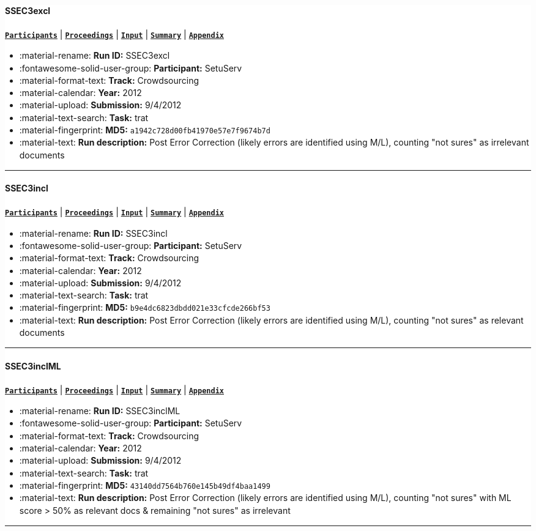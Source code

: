 #### SSEC3excl 
[**`Participants`**](./participants.md#setuserv) | [**`Proceedings`**](./proceedings.md#skierarchy-extending-the-power-of-crowdsourcing-using-a-hierarchy-of-domain-experts-crowd-and-machine-learning) | [**`Input`**](https://trec.nist.gov/results/trec21/crowd/input.SSEC3excl.gz) | [**`Summary`**](https://trec.nist.gov/results/trec21/crowd/summary.SSEC3excl) | [**`Appendix`**](https://trec.nist.gov/pubs/trec21/appendices/crowd/SSEC3excl.result.pdf) 

- :material-rename: **Run ID:** SSEC3excl 
- :fontawesome-solid-user-group: **Participant:** SetuServ 
- :material-format-text: **Track:** Crowdsourcing 
- :material-calendar: **Year:** 2012 
- :material-upload: **Submission:** 9/4/2012 
- :material-text-search: **Task:** trat 
- :material-fingerprint: **MD5:** `a1942c728d00fb41970e57e7f9674b7d` 
- :material-text: **Run description:** Post Error Correction (likely errors are identified using M/L), counting "not sures" as irrelevant documents 

---
#### SSEC3incl 
[**`Participants`**](./participants.md#setuserv) | [**`Proceedings`**](./proceedings.md#skierarchy-extending-the-power-of-crowdsourcing-using-a-hierarchy-of-domain-experts-crowd-and-machine-learning) | [**`Input`**](https://trec.nist.gov/results/trec21/crowd/input.SSEC3incl.gz) | [**`Summary`**](https://trec.nist.gov/results/trec21/crowd/summary.SSEC3incl) | [**`Appendix`**](https://trec.nist.gov/pubs/trec21/appendices/crowd/SSEC3incl.result.pdf) 

- :material-rename: **Run ID:** SSEC3incl 
- :fontawesome-solid-user-group: **Participant:** SetuServ 
- :material-format-text: **Track:** Crowdsourcing 
- :material-calendar: **Year:** 2012 
- :material-upload: **Submission:** 9/4/2012 
- :material-text-search: **Task:** trat 
- :material-fingerprint: **MD5:** `b9e4dc6823dbdd021e33cfcde266bf53` 
- :material-text: **Run description:** Post Error Correction (likely errors are identified using M/L), counting "not sures" as relevant documents 

---
#### SSEC3inclML 
[**`Participants`**](./participants.md#setuserv) | [**`Proceedings`**](./proceedings.md#skierarchy-extending-the-power-of-crowdsourcing-using-a-hierarchy-of-domain-experts-crowd-and-machine-learning) | [**`Input`**](https://trec.nist.gov/results/trec21/crowd/input.SSEC3inclML.gz) | [**`Summary`**](https://trec.nist.gov/results/trec21/crowd/summary.SSEC3inclML) | [**`Appendix`**](https://trec.nist.gov/pubs/trec21/appendices/crowd/SSEC3inclML.result.pdf) 

- :material-rename: **Run ID:** SSEC3inclML 
- :fontawesome-solid-user-group: **Participant:** SetuServ 
- :material-format-text: **Track:** Crowdsourcing 
- :material-calendar: **Year:** 2012 
- :material-upload: **Submission:** 9/4/2012 
- :material-text-search: **Task:** trat 
- :material-fingerprint: **MD5:** `43140dd7564b760e145b49df4baa1499` 
- :material-text: **Run description:** Post Error Correction (likely errors are identified using M/L), counting "not sures" with ML score > 50% as relevant docs & remaining "not sures" as irrelevant 

---